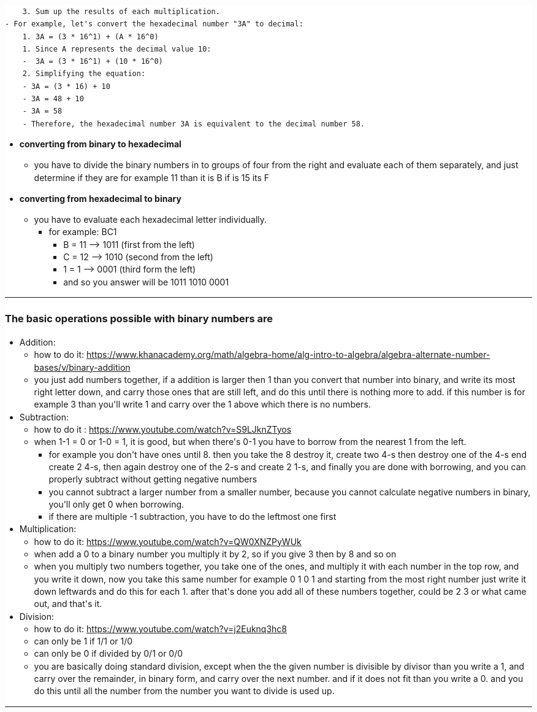 		3. Sum up the results of each multiplication.
	- For example, let's convert the hexadecimal number "3A" to decimal:
		1. 3A = (3 * 16^1) + (A * 16^0)
		1. Since A represents the decimal value 10:
		-  3A = (3 * 16^1) + (10 * 16^0)
		2. Simplifying the equation:
		- 3A = (3 * 16) + 10
		- 3A = 48 + 10
		- 3A = 58
		- Therefore, the hexadecimal number 3A is equivalent to the decimal number 58.

- **converting from binary to hexadecimal**
	- you have to divide the binary numbers in to groups of four from the right and evaluate each of them separately, and just determine if they are for example 11 than it is B if is 15 its F

- **converting from hexadecimal to binary**
	- you have to evaluate each hexadecimal letter individually. 
		- for example: BC1 
			- B = 11 --> 1011 (first from the left)
			- C = 12 --> 1010 (second from the left)
			- 1 = 1 --> 0001 (third form the left)
			- and so you answer will be 1011 1010 0001
			
---
### The basic operations possible with binary numbers are
- Addition: 
	- how to do it: https://www.khanacademy.org/math/algebra-home/alg-intro-to-algebra/algebra-alternate-number-bases/v/binary-addition
	- you just add numbers together, if a addition is larger then 1 than you convert that number into binary, and write its most right letter down, and carry those ones that are still left, and do this until there is nothing more to add. if this number is for example 3 than you'll write 1 and carry over the 1 above which there is no numbers. 
- Subtraction:
	- how to do it : https://www.youtube.com/watch?v=S9LJknZTyos
	- when 1-1 = 0 or 1-0 = 1, it is good, but when there's 0-1 you have to borrow from the nearest 1 from the left.
		- for example you don't have ones until 8. then you take the 8 destroy it, create two 4-s then destroy one of the 4-s end create 2 4-s, then again destroy one of the 2-s and create 2 1-s, and finally you are done with borrowing, and you can properly subtract without getting negative numbers
		- you cannot subtract a larger number from a smaller number, because you cannot calculate negative numbers in binary, you'll only get 0 when borrowing.
		- if there are multiple -1 subtraction, you have to do the leftmost one first
-  Multiplication:  
	- how to do it: https://www.youtube.com/watch?v=QW0XNZPyWUk
	- when add a 0 to a binary number you multiply it by 2, so if you give 3 then by 8 and so on
	- when you multiply two numbers together, you take one of the ones, and multiply it with each number in the top row, and you write it down, now you take this same number for example 0 1 0 1 and starting from the most right number just write it down leftwards and do this for each 1. after that's done you add all of these numbers together, could be 2 3 or what came out, and that's it.
- Division: 
	- how to do it: https://www.youtube.com/watch?v=j2Euknq3hc8
	-  can only be 1 if 1/1 or 1/0
	- can only be 0 if divided by 0/1 or 0/0
	- you are basically doing standard division, except when the the given number is divisible by divisor than you write a 1, and carry over the remainder, in binary form, and carry over the next number. and if it does not fit than you write a 0. and you do this until all the number from the number you want to divide is used up.

---